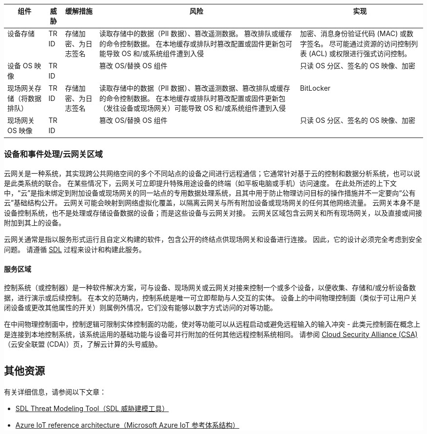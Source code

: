 | **组件** | **威胁** | **缓解措施** | **风险** | **实现** |
| --- | --- | --- | --- | --- |
| 设备存储 |TRID |存储加密、为日志签名 |读取存储中的数据（PII 数据）、篡改遥测数据。 篡改排队或缓存的命令控制数据。 在本地缓存或排队时篡改配置或固件更新包可能导致 OS 和/或系统组件遭到入侵 |加密、消息身份验证代码 (MAC) 或数字签名。 尽可能通过资源的访问控制列表 (ACL) 或权限进行强式访问控制。 |
| 设备 OS 映像 |TRID | |篡改 OS/替换 OS 组件 |只读 OS 分区、签名的 OS 映像、加密 |
| 现场网关存储（将数据排队） |TRID |存储加密、为日志签名 |读取存储中的数据（PII 数据）、篡改遥测数据、篡改排队或缓存的命令控制数据。 在本地缓存或排队时篡改配置或固件更新包（发往设备或现场网关）可能导致 OS 和/或系统组件遭到入侵 |BitLocker |
| 现场网关 OS 映像 |TRID | |篡改 OS/替换 OS 组件 |只读 OS 分区、签名的 OS 映像、加密 |

### <a name="device-and-event-processingcloud-gateway-zone"></a>设备和事件处理/云网关区域

云网关是一种系统，其实现跨公共网络空间的多个不同站点的设备之间进行远程通信；它通常针对基于云的控制和数据分析系统，也可以说是此类系统的联合。 在某些情况下，云网关可立即提升特殊用途设备的终端（如平板电脑或手机）访问速度。 在此处所述的上下文中，“云”是指未绑定到附加设备或现场网关的同一站点的专用数据处理系统，且其中用于防止物理访问目标的操作措施并不一定要向“公有云”基础结构公开。 云网关可能会映射到网络虚拟化覆盖，以隔离云网关与所有附加设备或现场网关的任何其他网络流量。 云网关本身不是设备控制系统，也不是处理或存储设备数据的设备；而是这些设备与云网关对接。 云网关区域包含云网关和所有现场网关，以及直接或间接附加到其上的设备。

云网关通常是指以服务形式运行且自定义构建的软件，包含公开的终结点供现场网关和设备进行连接。 因此，它的设计必须完全考虑到安全问题。 请遵循 [SDL](https://www.microsoft.com/sdl) 过程来设计和构建此服务。

#### <a name="services-zone"></a>服务区域

控制系统（或控制器）是一种软件解决方案，可与设备、现场网关或云网关对接来控制一个或多个设备，以便收集、存储和/或分析设备数据，进行演示或后续控制。 在本文的范畴内，控制系统是唯一可立即帮助与人交互的实体。 设备上的中间物理控制面（类似于可让用户关闭设备或更改其他属性的开关）则属例外情况，它们没有能够以数字方式访问的对等功能。

在中间物理控制面中，控制逻辑可限制实体控制面的功能，使对等功能可以从远程启动或避免远程输入的输入冲突 - 此类元控制面在概念上是连接到本地控制系统，该系统运用的基础功能与设备可并行附加的任何其他远程控制系统相同。 请参阅 [Cloud Security Alliance (CSA)](https://cloudsecurityalliance.org/articles/csa-releases-top-threats-to-cloud-computing-deep-dive/)（云安全联盟 (CDA)）页，了解云计算的头号威胁。

## <a name="additional-resources"></a>其他资源

有关详细信息，请参阅以下文章：

- [SDL Threat Modeling Tool（SDL 威胁建模工具）](https://www.microsoft.com/sdl/adopt/threatmodeling.aspx)

- [Azure IoT reference architecture（Microsoft Azure IoT 参考体系结构）](https://azure.microsoft.com/updates/microsoft-azure-iot-reference-architecture-available)